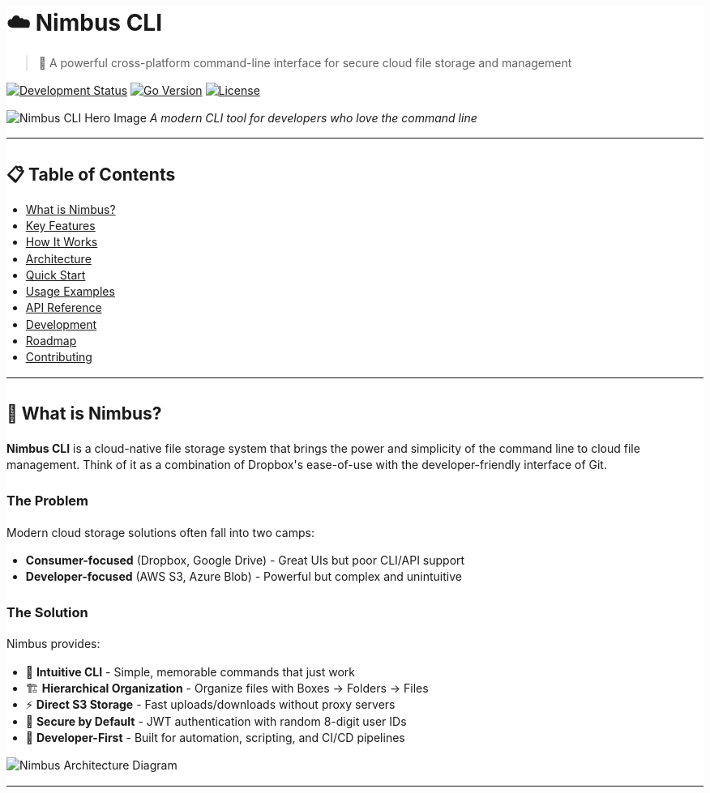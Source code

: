 # ☁️ Nimbus CLI

> 🚀 A powerful cross-platform command-line interface for secure cloud file storage and management

[![Development Status](https://img.shields.io/badge/status-under%20development-yellow)](https://github.com/your-repo/nimbus)
[![Go Version](https://img.shields.io/badge/Go-1.21+-00ADD8?logo=go)](https://golang.org)
[![License](https://img.shields.io/badge/license-MIT-blue.svg)](LICENSE)

![Nimbus CLI Hero Image](docs/images/hero-banner.png)
*A modern CLI tool for developers who love the command line*

---

## 📋 Table of Contents

- [What is Nimbus?](#-what-is-nimbus)
- [Key Features](#-key-features)
- [How It Works](#-how-it-works)
- [Architecture](#-architecture)
- [Quick Start](#-quick-start)
- [Usage Examples](#-usage-examples)
- [API Reference](#-api-reference)
- [Development](#-development)
- [Roadmap](#-roadmap)
- [Contributing](#-contributing)

---

## 🌟 What is Nimbus?

**Nimbus CLI** is a cloud-native file storage system that brings the power and simplicity of the command line to cloud file management. Think of it as a combination of Dropbox's ease-of-use with the developer-friendly interface of Git.

### The Problem

Modern cloud storage solutions often fall into two camps:
- **Consumer-focused** (Dropbox, Google Drive) - Great UIs but poor CLI/API support
- **Developer-focused** (AWS S3, Azure Blob) - Powerful but complex and unintuitive

### The Solution

Nimbus provides:
- 🎯 **Intuitive CLI** - Simple, memorable commands that just work
- 🏗️ **Hierarchical Organization** - Organize files with Boxes → Folders → Files
- ⚡ **Direct S3 Storage** - Fast uploads/downloads without proxy servers
- 🔐 **Secure by Default** - JWT authentication with random 8-digit user IDs
- 🚀 **Developer-First** - Built for automation, scripting, and CI/CD pipelines

![Nimbus Architecture Diagram](docs/images/architecture-diagram.png)

---